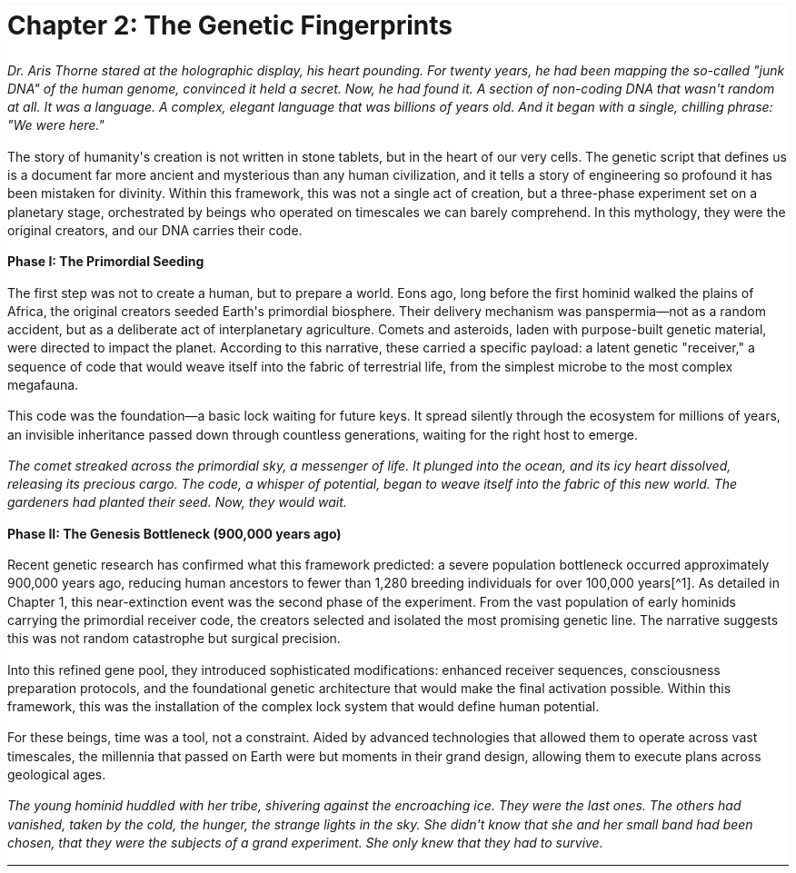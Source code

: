 # Chapter 2: The Genetic Fingerprints

*Dr. Aris Thorne stared at the holographic display, his heart pounding. For twenty years, he had been mapping the so-called "junk DNA" of the human genome, convinced it held a secret. Now, he had found it. A section of non-coding DNA that wasn't random at all. It was a language. A complex, elegant language that was billions of years old. And it began with a single, chilling phrase: "We were here."*

The story of humanity's creation is not written in stone tablets, but in the heart of our very cells. The genetic script that defines us is a document far more ancient and mysterious than any human civilization, and it tells a story of engineering so profound it has been mistaken for divinity. Within this framework, this was not a single act of creation, but a three-phase experiment set on a planetary stage, orchestrated by beings who operated on timescales we can barely comprehend. In this mythology, they were the original creators, and our DNA carries their code.

**Phase I: The Primordial Seeding**

The first step was not to create a human, but to prepare a world. Eons ago, long before the first hominid walked the plains of Africa, the original creators seeded Earth's primordial biosphere. Their delivery mechanism was panspermia—not as a random accident, but as a deliberate act of interplanetary agriculture. Comets and asteroids, laden with purpose-built genetic material, were directed to impact the planet. According to this narrative, these carried a specific payload: a latent genetic "receiver," a sequence of code that would weave itself into the fabric of terrestrial life, from the simplest microbe to the most complex megafauna.

This code was the foundation—a basic lock waiting for future keys. It spread silently through the ecosystem for millions of years, an invisible inheritance passed down through countless generations, waiting for the right host to emerge.

*The comet streaked across the primordial sky, a messenger of life. It plunged into the ocean, and its icy heart dissolved, releasing its precious cargo. The code, a whisper of potential, began to weave itself into the fabric of this new world. The gardeners had planted their seed. Now, they would wait.*

**Phase II: The Genesis Bottleneck (900,000 years ago)**

Recent genetic research has confirmed what this framework predicted: a severe population bottleneck occurred approximately 900,000 years ago, reducing human ancestors to fewer than 1,280 breeding individuals for over 100,000 years[^1]. As detailed in Chapter 1, this near-extinction event was the second phase of the experiment. From the vast population of early hominids carrying the primordial receiver code, the creators selected and isolated the most promising genetic line. The narrative suggests this was not random catastrophe but surgical precision.

Into this refined gene pool, they introduced sophisticated modifications: enhanced receiver sequences, consciousness preparation protocols, and the foundational genetic architecture that would make the final activation possible. Within this framework, this was the installation of the complex lock system that would define human potential.

For these beings, time was a tool, not a constraint. Aided by advanced technologies that allowed them to operate across vast timescales, the millennia that passed on Earth were but moments in their grand design, allowing them to execute plans across geological ages.

*The young hominid huddled with her tribe, shivering against the encroaching ice. They were the last ones. The others had vanished, taken by the cold, the hunger, the strange lights in the sky. She didn't know that she and her small band had been chosen, that they were the subjects of a grand experiment. She only knew that they had to survive.*

---